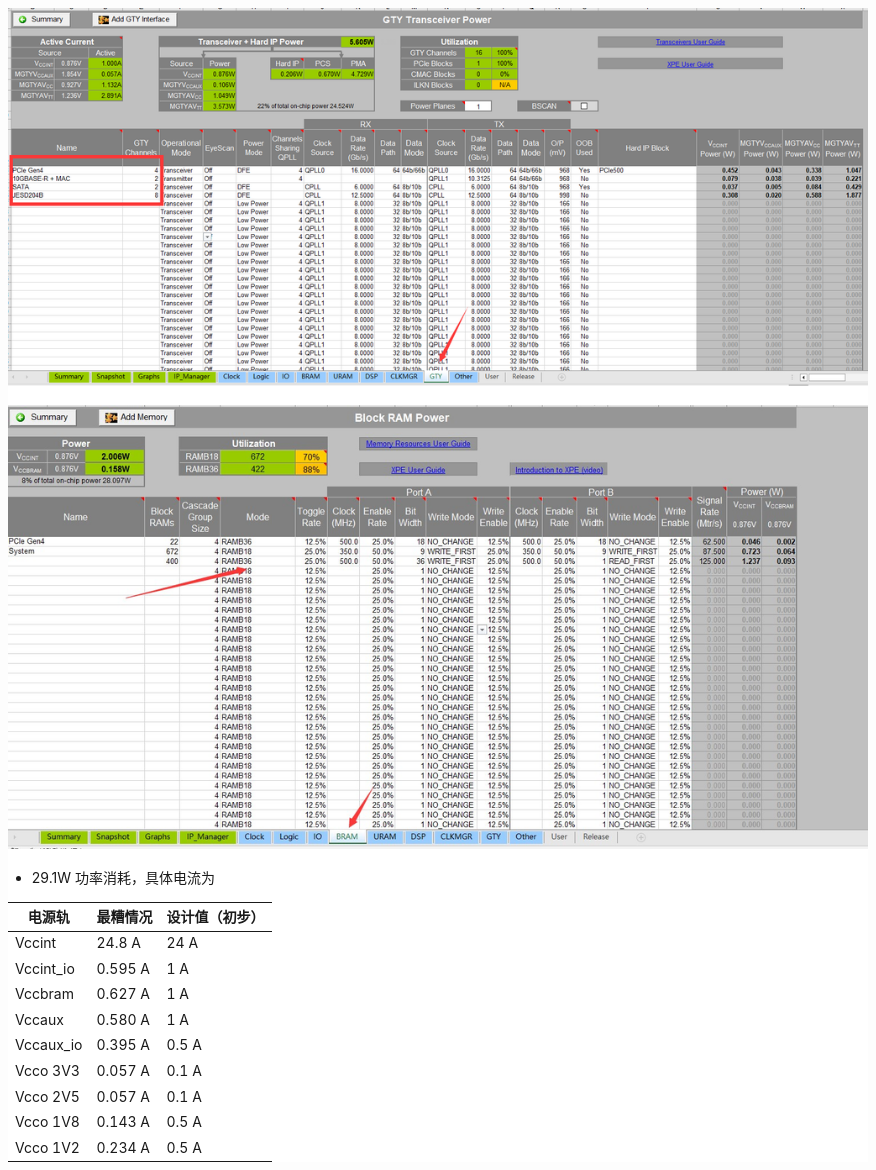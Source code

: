 ![Untitled](POWERIMAGE/Untitled%204.png)

![Untitled](POWERIMAGE/Untitled%205.png)

- 29.1W 功率消耗，具体电流为

| 电源轨 | 最糟情况 | 设计值（初步） |
| --- | --- | --- |
| Vccint | 24.8 A | 24 A |
| Vccint_io | 0.595 A | 1 A |
| Vccbram | 0.627 A | 1 A |
| Vccaux | 0.580 A | 1 A |
| Vccaux_io | 0.395 A | 0.5 A |
| Vcco 3V3 | 0.057 A | 0.1 A |
| Vcco 2V5 | 0.057 A | 0.1 A |
| Vcco 1V8 | 0.143 A | 0.5 A |
| Vcco 1V2 | 0.234 A | 0.5 A |